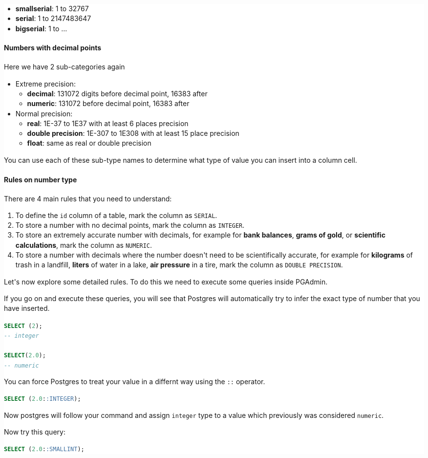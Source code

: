 - **smallserial**: 1 to 32767
- **serial**: 1 to 2147483647
- **bigserial**: 1 to ...

#### Numbers with decimal points

Here we have 2 sub-categories again

- Extreme precision:
  - **decimal**: 131072 digits before decimal point, 16383 after
  - **numeric**: 131072 before decimal point, 16383 after
- Normal precision:
  - **real**: 1E-37 to 1E37 with at least 6 places precision
  - **double precision**: 1E-307 to 1E308 with at least 15 place precision
  - **float**: same as real or double precision

You can use each of these sub-type names to determine what type of value you can insert into a column cell.

#### Rules on number type

There are 4 main rules that you need to understand:

1. To define the `id` column of a table, mark the column as `SERIAL`.
2. To store a number with no decimal points, mark the column as `INTEGER`.
3. To store an extremely accurate number with decimals, for example for **bank balances**, **grams of gold**, or **scientific calculations**, mark the column as `NUMERIC`.
4. To store a number with decimals where the number doesn't need to be scientifically accurate, for example for **kilograms** of trash in a landfill, **liters** of water in a lake, **air pressure** in a tire, mark the column as `DOUBLE PRECISION`.

Let's now explore some detailed rules. To do this we need to execute some queries inside PGAdmin.

If you go on and execute these queries, you will see that Postgres will automatically try to infer the exact type of number that you have inserted.

```sql
SELECT (2);
-- integer

SELECT(2.0);
-- numeric
```

You can force Postgres to treat your value in a differnt way using the `::` operator.

```sql
SELECT (2.0::INTEGER);
```

Now postgres will follow your command and assign `integer` type to a value which previously was considered `numeric`.

Now try this query:

```sql
SELECT (2.0::SMALLINT);
```
